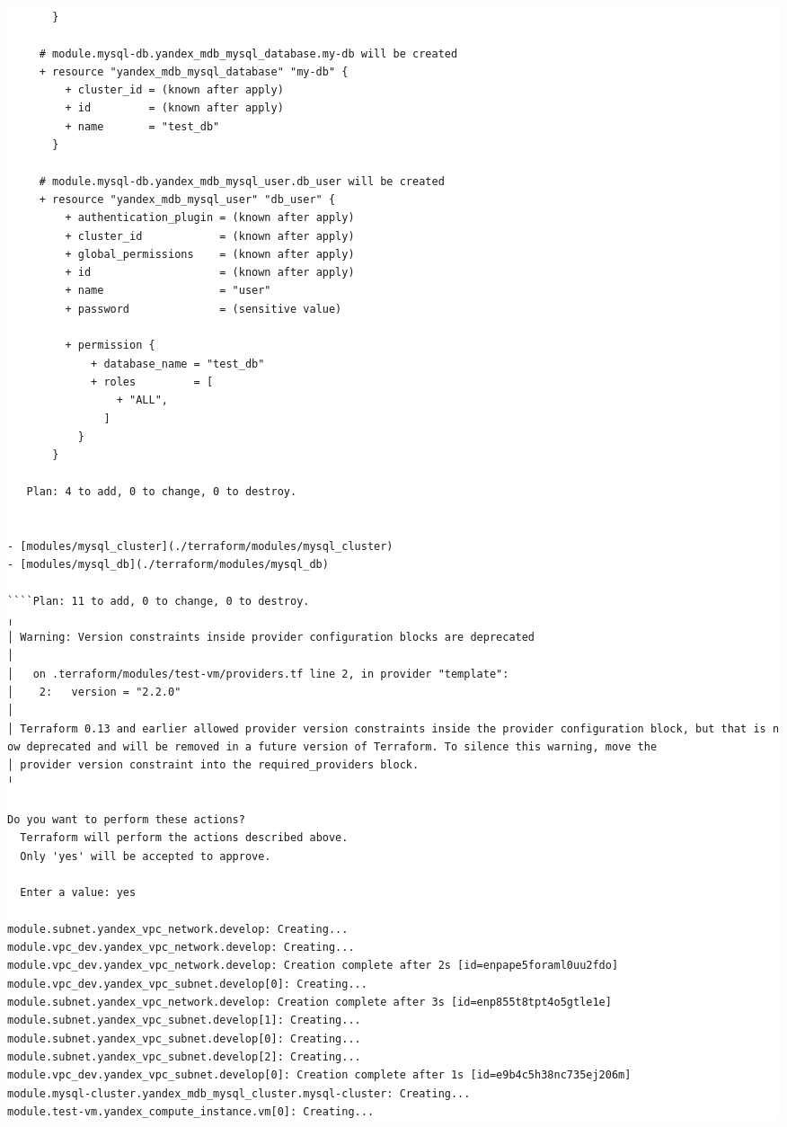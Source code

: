    ````
          }
    
        # module.mysql-db.yandex_mdb_mysql_database.my-db will be created
        + resource "yandex_mdb_mysql_database" "my-db" {
            + cluster_id = (known after apply)
            + id         = (known after apply)
            + name       = "test_db"
          }
    
        # module.mysql-db.yandex_mdb_mysql_user.db_user will be created
        + resource "yandex_mdb_mysql_user" "db_user" {
            + authentication_plugin = (known after apply)
            + cluster_id            = (known after apply)
            + global_permissions    = (known after apply)
            + id                    = (known after apply)
            + name                  = "user"
            + password              = (sensitive value)
    
            + permission {
                + database_name = "test_db"
                + roles         = [
                    + "ALL",
                  ]
              }
          }
    
      Plan: 4 to add, 0 to change, 0 to destroy.


 - [modules/mysql_cluster](./terraform/modules/mysql_cluster)
 - [modules/mysql_db](./terraform/modules/mysql_db)

   ````Plan: 11 to add, 0 to change, 0 to destroy.
   ╷
   │ Warning: Version constraints inside provider configuration blocks are deprecated
   │ 
   │   on .terraform/modules/test-vm/providers.tf line 2, in provider "template":
   │    2:   version = "2.2.0"
   │ 
   │ Terraform 0.13 and earlier allowed provider version constraints inside the provider configuration block, but that is now deprecated and will be removed in a future version of Terraform. To silence this warning, move the
   │ provider version constraint into the required_providers block.
   ╵
   
   Do you want to perform these actions?
     Terraform will perform the actions described above.
     Only 'yes' will be accepted to approve.
   
     Enter a value: yes
   
   module.subnet.yandex_vpc_network.develop: Creating...
   module.vpc_dev.yandex_vpc_network.develop: Creating...
   module.vpc_dev.yandex_vpc_network.develop: Creation complete after 2s [id=enpape5foraml0uu2fdo]
   module.vpc_dev.yandex_vpc_subnet.develop[0]: Creating...
   module.subnet.yandex_vpc_network.develop: Creation complete after 3s [id=enp855t8tpt4o5gtle1e]
   module.subnet.yandex_vpc_subnet.develop[1]: Creating...
   module.subnet.yandex_vpc_subnet.develop[0]: Creating...
   module.subnet.yandex_vpc_subnet.develop[2]: Creating...
   module.vpc_dev.yandex_vpc_subnet.develop[0]: Creation complete after 1s [id=e9b4c5h38nc735ej206m]
   module.mysql-cluster.yandex_mdb_mysql_cluster.mysql-cluster: Creating...
   module.test-vm.yandex_compute_instance.vm[0]: Creating...
   ````